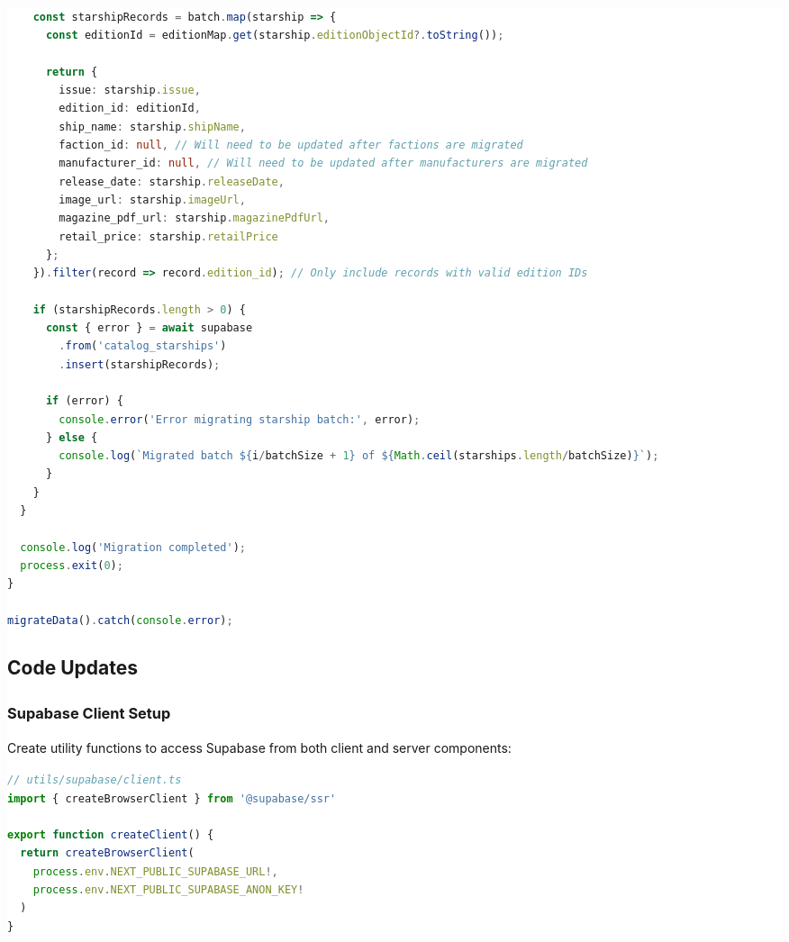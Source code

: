 ```typescript
    const starshipRecords = batch.map(starship => {
      const editionId = editionMap.get(starship.editionObjectId?.toString());
      
      return {
        issue: starship.issue,
        edition_id: editionId,
        ship_name: starship.shipName,
        faction_id: null, // Will need to be updated after factions are migrated
        manufacturer_id: null, // Will need to be updated after manufacturers are migrated
        release_date: starship.releaseDate,
        image_url: starship.imageUrl,
        magazine_pdf_url: starship.magazinePdfUrl,
        retail_price: starship.retailPrice
      };
    }).filter(record => record.edition_id); // Only include records with valid edition IDs
    
    if (starshipRecords.length > 0) {
      const { error } = await supabase
        .from('catalog_starships')
        .insert(starshipRecords);
  
      if (error) {
        console.error('Error migrating starship batch:', error);
      } else {
        console.log(`Migrated batch ${i/batchSize + 1} of ${Math.ceil(starships.length/batchSize)}`);
      }
    }
  }

  console.log('Migration completed');
  process.exit(0);
}

migrateData().catch(console.error);
```

## Code Updates

### Supabase Client Setup

Create utility functions to access Supabase from both client and server components:

```typescript
// utils/supabase/client.ts
import { createBrowserClient } from '@supabase/ssr'

export function createClient() {
  return createBrowserClient(
    process.env.NEXT_PUBLIC_SUPABASE_URL!,
    process.env.NEXT_PUBLIC_SUPABASE_ANON_KEY!
  )
}
```
